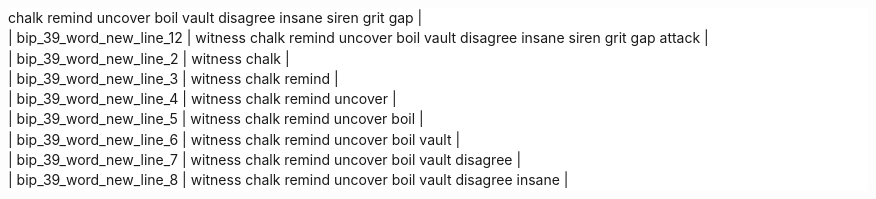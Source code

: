 chalk
remind
uncover
boil
vault
disagree
insane
siren
grit
gap |  
| bip_39_word_new_line_12 | witness
chalk
remind
uncover
boil
vault
disagree
insane
siren
grit
gap
attack |  
| bip_39_word_new_line_2 | witness
chalk |  
| bip_39_word_new_line_3 | witness
chalk
remind |  
| bip_39_word_new_line_4 | witness
chalk
remind
uncover |  
| bip_39_word_new_line_5 | witness
chalk
remind
uncover
boil |  
| bip_39_word_new_line_6 | witness
chalk
remind
uncover
boil
vault |  
| bip_39_word_new_line_7 | witness
chalk
remind
uncover
boil
vault
disagree |  
| bip_39_word_new_line_8 | witness
chalk
remind
uncover
boil
vault
disagree
insane |  
